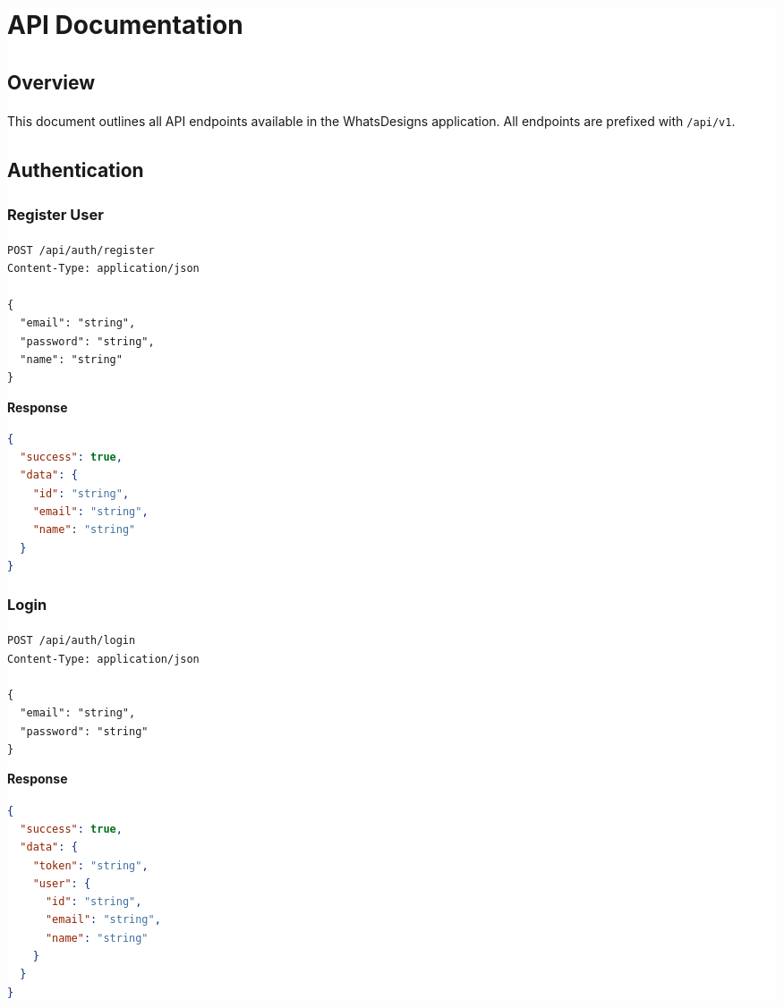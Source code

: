 # API Documentation

## Overview

This document outlines all API endpoints available in the WhatsDesigns application. All endpoints are prefixed with `/api/v1`.

## Authentication

### Register User
```http
POST /api/auth/register
Content-Type: application/json

{
  "email": "string",
  "password": "string",
  "name": "string"
}
```

**Response**
```json
{
  "success": true,
  "data": {
    "id": "string",
    "email": "string",
    "name": "string"
  }
}
```

### Login
```http
POST /api/auth/login
Content-Type: application/json

{
  "email": "string",
  "password": "string"
}
```

**Response**
```json
{
  "success": true,
  "data": {
    "token": "string",
    "user": {
      "id": "string",
      "email": "string",
      "name": "string"
    }
  }
}
```
